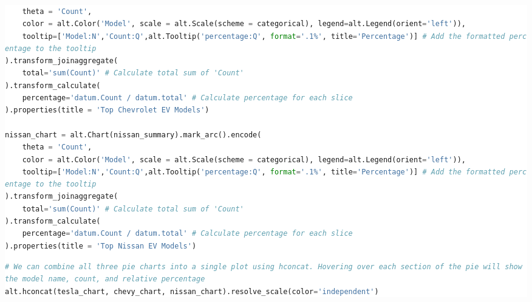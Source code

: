 ```python
    theta = 'Count',
    color = alt.Color('Model', scale = alt.Scale(scheme = categorical), legend=alt.Legend(orient='left')), 
    tooltip=['Model:N','Count:Q',alt.Tooltip('percentage:Q', format='.1%', title='Percentage')] # Add the formatted percentage to the tooltip
).transform_joinaggregate(
    total='sum(Count)' # Calculate total sum of 'Count'
).transform_calculate(
    percentage='datum.Count / datum.total' # Calculate percentage for each slice
).properties(title = 'Top Chevrolet EV Models')

nissan_chart = alt.Chart(nissan_summary).mark_arc().encode(
    theta = 'Count',
    color = alt.Color('Model', scale = alt.Scale(scheme = categorical), legend=alt.Legend(orient='left')), 
    tooltip=['Model:N','Count:Q',alt.Tooltip('percentage:Q', format='.1%', title='Percentage')] # Add the formatted percentage to the tooltip
).transform_joinaggregate(
    total='sum(Count)' # Calculate total sum of 'Count'
).transform_calculate(
    percentage='datum.Count / datum.total' # Calculate percentage for each slice
).properties(title = 'Top Nissan EV Models')
```


```python
# We can combine all three pie charts into a single plot using hconcat. Hovering over each section of the pie will show the model name, count, and relative percentage
alt.hconcat(tesla_chart, chevy_chart, nissan_chart).resolve_scale(color='independent')
```





<style>
  #altair-viz-3b5a2cdd3dfe48289fc18119d54b0f2b.vega-embed {
    width: 100%;
    display: flex;
  }

  #altair-viz-3b5a2cdd3dfe48289fc18119d54b0f2b.vega-embed details,
  #altair-viz-3b5a2cdd3dfe48289fc18119d54b0f2b.vega-embed details summary {
    position: relative;
  }
</style>
<div id="altair-viz-3b5a2cdd3dfe48289fc18119d54b0f2b"></div>
<script type="text/javascript">
  var VEGA_DEBUG = (typeof VEGA_DEBUG == "undefined") ? {} : VEGA_DEBUG;
  (function(spec, embedOpt){
    let outputDiv = document.currentScript.previousElementSibling;
    if (outputDiv.id !== "altair-viz-3b5a2cdd3dfe48289fc18119d54b0f2b") {
      outputDiv = document.getElementById("altair-viz-3b5a2cdd3dfe48289fc18119d54b0f2b");
    }
